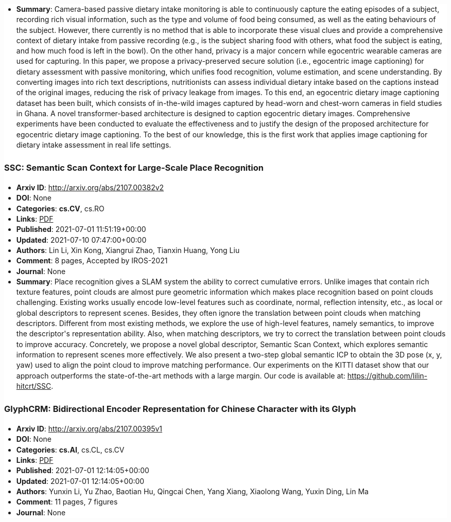 - **Summary**: Camera-based passive dietary intake monitoring is able to continuously capture the eating episodes of a subject, recording rich visual information, such as the type and volume of food being consumed, as well as the eating behaviours of the subject. However, there currently is no method that is able to incorporate these visual clues and provide a comprehensive context of dietary intake from passive recording (e.g., is the subject sharing food with others, what food the subject is eating, and how much food is left in the bowl). On the other hand, privacy is a major concern while egocentric wearable cameras are used for capturing. In this paper, we propose a privacy-preserved secure solution (i.e., egocentric image captioning) for dietary assessment with passive monitoring, which unifies food recognition, volume estimation, and scene understanding. By converting images into rich text descriptions, nutritionists can assess individual dietary intake based on the captions instead of the original images, reducing the risk of privacy leakage from images. To this end, an egocentric dietary image captioning dataset has been built, which consists of in-the-wild images captured by head-worn and chest-worn cameras in field studies in Ghana. A novel transformer-based architecture is designed to caption egocentric dietary images. Comprehensive experiments have been conducted to evaluate the effectiveness and to justify the design of the proposed architecture for egocentric dietary image captioning. To the best of our knowledge, this is the first work that applies image captioning for dietary intake assessment in real life settings.



### SSC: Semantic Scan Context for Large-Scale Place Recognition
- **Arxiv ID**: http://arxiv.org/abs/2107.00382v2
- **DOI**: None
- **Categories**: **cs.CV**, cs.RO
- **Links**: [PDF](http://arxiv.org/pdf/2107.00382v2)
- **Published**: 2021-07-01 11:51:19+00:00
- **Updated**: 2021-07-10 07:47:00+00:00
- **Authors**: Lin Li, Xin Kong, Xiangrui Zhao, Tianxin Huang, Yong Liu
- **Comment**: 8 pages, Accepted by IROS-2021
- **Journal**: None
- **Summary**: Place recognition gives a SLAM system the ability to correct cumulative errors. Unlike images that contain rich texture features, point clouds are almost pure geometric information which makes place recognition based on point clouds challenging. Existing works usually encode low-level features such as coordinate, normal, reflection intensity, etc., as local or global descriptors to represent scenes. Besides, they often ignore the translation between point clouds when matching descriptors. Different from most existing methods, we explore the use of high-level features, namely semantics, to improve the descriptor's representation ability. Also, when matching descriptors, we try to correct the translation between point clouds to improve accuracy. Concretely, we propose a novel global descriptor, Semantic Scan Context, which explores semantic information to represent scenes more effectively. We also present a two-step global semantic ICP to obtain the 3D pose (x, y, yaw) used to align the point cloud to improve matching performance. Our experiments on the KITTI dataset show that our approach outperforms the state-of-the-art methods with a large margin. Our code is available at: https://github.com/lilin-hitcrt/SSC.



### GlyphCRM: Bidirectional Encoder Representation for Chinese Character with its Glyph
- **Arxiv ID**: http://arxiv.org/abs/2107.00395v1
- **DOI**: None
- **Categories**: **cs.AI**, cs.CL, cs.CV
- **Links**: [PDF](http://arxiv.org/pdf/2107.00395v1)
- **Published**: 2021-07-01 12:14:05+00:00
- **Updated**: 2021-07-01 12:14:05+00:00
- **Authors**: Yunxin Li, Yu Zhao, Baotian Hu, Qingcai Chen, Yang Xiang, Xiaolong Wang, Yuxin Ding, Lin Ma
- **Comment**: 11 pages, 7 figures
- **Journal**: None
